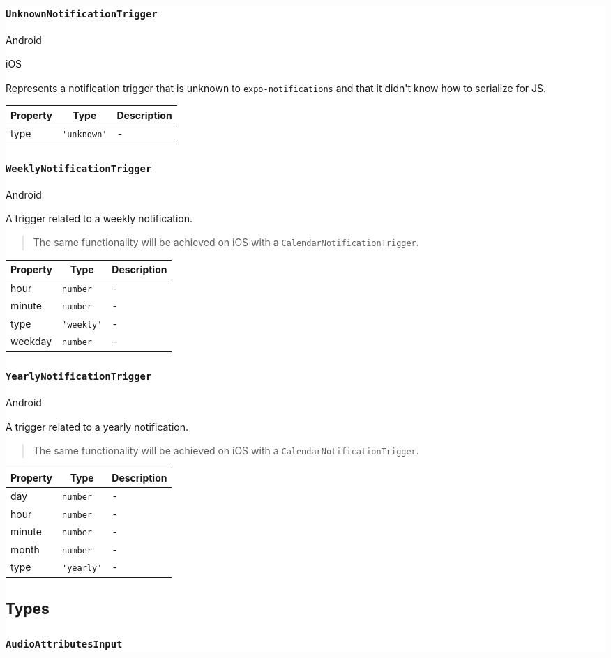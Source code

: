 ### `UnknownNotificationTrigger`

Android

iOS

Represents a notification trigger that is unknown to `expo-notifications` and that it didn't know how to serialize for JS.

| Property | Type | Description |
| --- | --- | --- |
| type | `'unknown'` | - |

### `WeeklyNotificationTrigger`

Android

A trigger related to a weekly notification.

> The same functionality will be achieved on iOS with a `CalendarNotificationTrigger`.

| Property | Type | Description |
| --- | --- | --- |
| hour | `number` | - |
| minute | `number` | - |
| type | `'weekly'` | - |
| weekday | `number` | - |

### `YearlyNotificationTrigger`

Android

A trigger related to a yearly notification.

> The same functionality will be achieved on iOS with a `CalendarNotificationTrigger`.

| Property | Type | Description |
| --- | --- | --- |
| day | `number` | - |
| hour | `number` | - |
| minute | `number` | - |
| month | `number` | - |
| type | `'yearly'` | - |

Types
-----

### `AudioAttributesInput`
